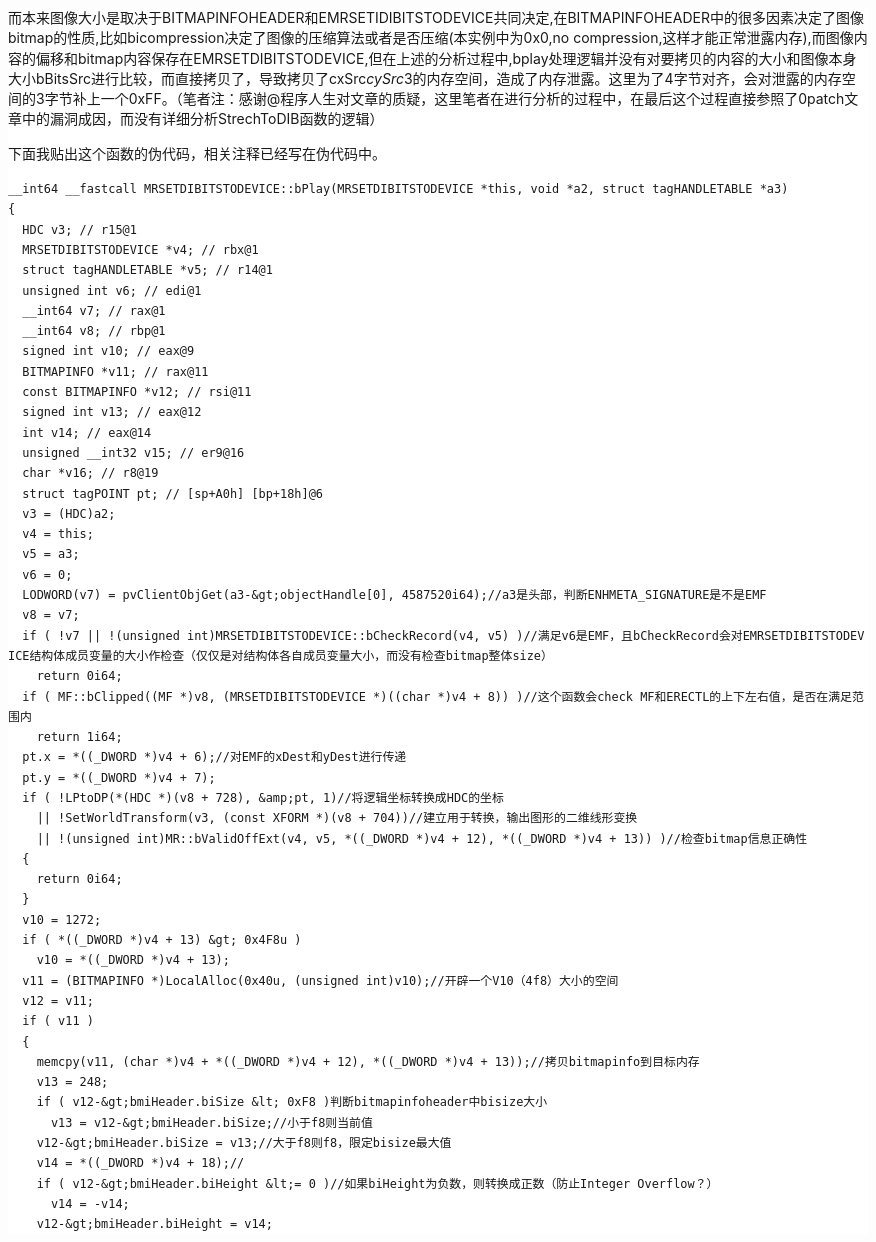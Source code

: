 而本来图像大小是取决于BITMAPINFOHEADER和EMRSETIDIBITSTODEVICE共同决定,在BITMAPINFOHEADER中的很多因素决定了图像bitmap的性质,比如bicompression决定了图像的压缩算法或者是否压缩(本实例中为0x0,no compression,这样才能正常泄露内存),而图像内容的偏移和bitmap内容保存在EMRSETDIBITSTODEVICE,但在上述的分析过程中,bplay处理逻辑并没有对要拷贝的内容的大小和图像本身大小bBitsSrc进行比较，而直接拷贝了，导致拷贝了cxSrc*cySrc*3的内存空间，造成了内存泄露。这里为了4字节对齐，会对泄露的内存空间的3字节补上一个0xFF。（笔者注：感谢@程序人生对文章的质疑，这里笔者在进行分析的过程中，在最后这个过程直接参照了0patch文章中的漏洞成因，而没有详细分析StrechToDIB函数的逻辑）

下面我贴出这个函数的伪代码，相关注释已经写在伪代码中。



```
__int64 __fastcall MRSETDIBITSTODEVICE::bPlay(MRSETDIBITSTODEVICE *this, void *a2, struct tagHANDLETABLE *a3)
{
  HDC v3; // r15@1
  MRSETDIBITSTODEVICE *v4; // rbx@1
  struct tagHANDLETABLE *v5; // r14@1
  unsigned int v6; // edi@1
  __int64 v7; // rax@1
  __int64 v8; // rbp@1
  signed int v10; // eax@9
  BITMAPINFO *v11; // rax@11
  const BITMAPINFO *v12; // rsi@11
  signed int v13; // eax@12
  int v14; // eax@14
  unsigned __int32 v15; // er9@16
  char *v16; // r8@19
  struct tagPOINT pt; // [sp+A0h] [bp+18h]@6
  v3 = (HDC)a2;
  v4 = this;
  v5 = a3;
  v6 = 0;
  LODWORD(v7) = pvClientObjGet(a3-&gt;objectHandle[0], 4587520i64);//a3是头部，判断ENHMETA_SIGNATURE是不是EMF
  v8 = v7;
  if ( !v7 || !(unsigned int)MRSETDIBITSTODEVICE::bCheckRecord(v4, v5) )//满足v6是EMF，且bCheckRecord会对EMRSETDIBITSTODEVICE结构体成员变量的大小作检查（仅仅是对结构体各自成员变量大小，而没有检查bitmap整体size）
    return 0i64;
  if ( MF::bClipped((MF *)v8, (MRSETDIBITSTODEVICE *)((char *)v4 + 8)) )//这个函数会check MF和ERECTL的上下左右值，是否在满足范围内
    return 1i64;
  pt.x = *((_DWORD *)v4 + 6);//对EMF的xDest和yDest进行传递
  pt.y = *((_DWORD *)v4 + 7);
  if ( !LPtoDP(*(HDC *)(v8 + 728), &amp;pt, 1)//将逻辑坐标转换成HDC的坐标
    || !SetWorldTransform(v3, (const XFORM *)(v8 + 704))//建立用于转换，输出图形的二维线形变换
    || !(unsigned int)MR::bValidOffExt(v4, v5, *((_DWORD *)v4 + 12), *((_DWORD *)v4 + 13)) )//检查bitmap信息正确性
  {
    return 0i64;
  }
  v10 = 1272;
  if ( *((_DWORD *)v4 + 13) &gt; 0x4F8u )
    v10 = *((_DWORD *)v4 + 13);
  v11 = (BITMAPINFO *)LocalAlloc(0x40u, (unsigned int)v10);//开辟一个V10（4f8）大小的空间
  v12 = v11;
  if ( v11 )
  {
    memcpy(v11, (char *)v4 + *((_DWORD *)v4 + 12), *((_DWORD *)v4 + 13));//拷贝bitmapinfo到目标内存
    v13 = 248;
    if ( v12-&gt;bmiHeader.biSize &lt; 0xF8 )判断bitmapinfoheader中bisize大小
      v13 = v12-&gt;bmiHeader.biSize;//小于f8则当前值
    v12-&gt;bmiHeader.biSize = v13;//大于f8则f8，限定bisize最大值
    v14 = *((_DWORD *)v4 + 18);//
    if ( v12-&gt;bmiHeader.biHeight &lt;= 0 )//如果biHeight为负数，则转换成正数（防止Integer Overflow？）
      v14 = -v14;
    v12-&gt;bmiHeader.biHeight = v14;
```